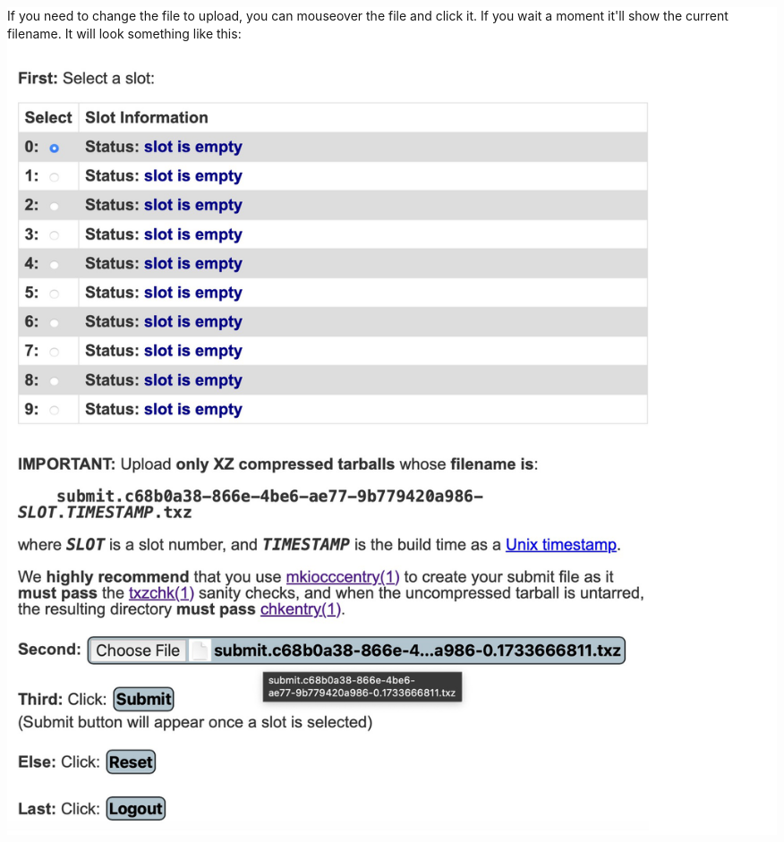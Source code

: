 If you need to change the file to upload, you can mouseover the file and click
it. If you wait a moment it'll show the current filename. It will look something
like this:

<img src="../png/submit-server-change-file.png"
 alt="submit server change file"
 width=717 height=865>
